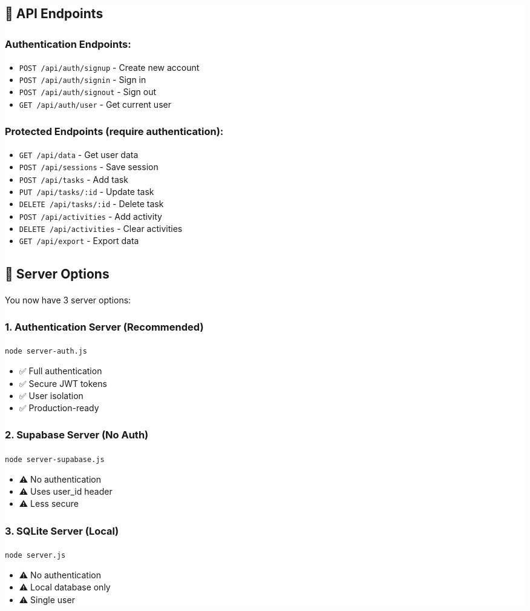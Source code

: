 ## 🎯 API Endpoints

### Authentication Endpoints:

- `POST /api/auth/signup` - Create new account
- `POST /api/auth/signin` - Sign in
- `POST /api/auth/signout` - Sign out
- `GET /api/auth/user` - Get current user

### Protected Endpoints (require authentication):

- `GET /api/data` - Get user data
- `POST /api/sessions` - Save session
- `POST /api/tasks` - Add task
- `PUT /api/tasks/:id` - Update task
- `DELETE /api/tasks/:id` - Delete task
- `POST /api/activities` - Add activity
- `DELETE /api/activities` - Clear activities
- `GET /api/export` - Export data

## 🔄 Server Options

You now have 3 server options:

### 1. Authentication Server (Recommended)

```bash
node server-auth.js
```

- ✅ Full authentication
- ✅ Secure JWT tokens
- ✅ User isolation
- ✅ Production-ready

### 2. Supabase Server (No Auth)

```bash
node server-supabase.js
```

- ⚠️ No authentication
- ⚠️ Uses user_id header
- ⚠️ Less secure

### 3. SQLite Server (Local)

```bash
node server.js
```

- ⚠️ No authentication
- ⚠️ Local database only
- ⚠️ Single user
